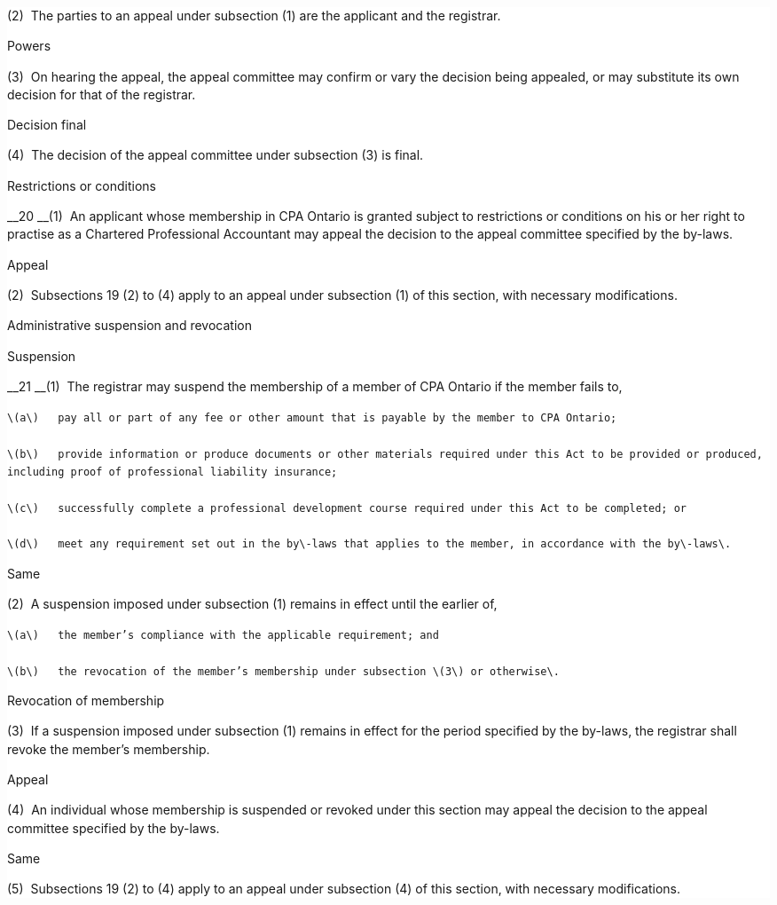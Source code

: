 \(2\)  The parties to an appeal under subsection \(1\) are the applicant and the registrar\.  

Powers

\(3\)  On hearing the appeal, the appeal committee may confirm or vary the decision being appealed, or may substitute its own decision for that of the registrar\.  

Decision final

\(4\)  The decision of the appeal committee under subsection \(3\) is final\.  

Restrictions or conditions

<a id="BK23"></a>__20 __\(1\)  An applicant whose membership in CPA Ontario is granted subject to restrictions or conditions on his or her right to practise as a Chartered Professional Accountant may appeal the decision to the appeal committee specified by the by\-laws\.   

Appeal

\(2\)  Subsections 19 \(2\) to \(4\) apply to an appeal under subsection \(1\) of this section, with necessary modifications\.

Administrative suspension and revocation

Suspension

<a id="BK24"></a>__21 __\(1\)  The registrar may suspend the membership of a member of CPA Ontario if the member fails to,

	\(a\)	pay all or part of any fee or other amount that is payable by the member to CPA Ontario;

	\(b\)	provide information or produce documents or other materials required under this Act to be provided or produced, including proof of professional liability insurance; 

	\(c\)	successfully complete a professional development course required under this Act to be completed; or

	\(d\)	meet any requirement set out in the by\-laws that applies to the member, in accordance with the by\-laws\.

Same

\(2\)  A suspension imposed under subsection \(1\) remains in effect until the earlier of,

	\(a\)	the member’s compliance with the applicable requirement; and

	\(b\)	the revocation of the member’s membership under subsection \(3\) or otherwise\.  

Revocation of membership

\(3\)  If a suspension imposed under subsection \(1\) remains in effect for the period specified by the by\-laws, the registrar shall revoke the member’s membership\.  

Appeal

\(4\)  An individual whose membership is suspended or revoked under this section may appeal the decision to the appeal committee specified by the by\-laws\.  

Same

\(5\)  Subsections 19 \(2\) to \(4\) apply to an appeal under subsection \(4\) of this section, with necessary modifications\.
